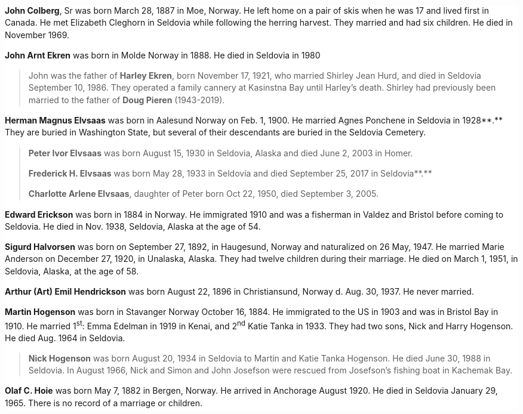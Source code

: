 **John Colberg**, Sr was born March 28, 1887 in Moe, Norway. He left
home on a pair of skis when he was 17 and lived first in Canada. He met
Elizabeth Cleghorn in Seldovia while following the herring harvest. They
married and had six children. He died in November 1969.

**John Arnt Ekren** was born in Molde Norway in 1888. He died in
Seldovia in 1980

> John was the father of **Harley Ekren**, born November 17, 1921, who
> married Shirley Jean Hurd, and died in Seldovia September 10, 1986.
> They operated a family cannery at Kasinstna Bay until Harley’s death.
> Shirley had previously been married to the father of **Doug Pieren**
> (1943-2019).

**Herman Magnus Elvsaas** was born in Aalesund Norway on Feb. 1, 1900.
He married Agnes Ponchene in Seldovia in 1928**.** They are buried in
Washington State, but several of their descendants are buried in the
Seldovia Cemetery.

> **Peter Ivor Elvsaas** was born August 15, 1930 in Seldovia, Alaska and
> died June 2, 2003 in Homer.
> 
> **Frederick H. Elvsaas** was born May 28, 1933 in Seldovia and died
> September 25, 2017 in Seldovia**.**
> 
> **Charlotte Arlene Elvsaas**, daughter of Peter born Oct 22, 1950,
> died September 3, 2005.

**Edward Erickson** was born in 1884 in Norway. He immigrated 1910 and
was a fisherman in Valdez and Bristol before coming to Seldovia. He died
in Nov. 1938, Seldovia, Alaska at the age of 54.

**Sigurd Halvorsen** was born on September 27, 1892, in Haugesund,
Norway and naturalized on 26 May, 1947. He married Marie Anderson on
December 27, 1920, in Unalaska, Alaska. They had twelve children during
their marriage. He died on March 1, 1951, in Seldovia, Alaska, at the
age of 58.

**Arthur (Art) Emil Hendrickson** was born August 22, 1896 in
Christiansund, Norway d. Aug. 30, 1937. He never married.

**Martin Hogenson** was born in Stavanger Norway October 16, 1884. He
immigrated to the US in 1903 and was in Bristol Bay in 1910. He married
1<sup>st</sup>: Emma Edelman in 1919 in Kenai, and 2<sup>nd</sup> Katie
Tanka in 1933. They had two sons, Nick and Harry Hogenson. He died Aug.
1964 in Seldovia.

> **Nick Hogenson** was born August 20, 1934 in Seldovia to Martin and
> Katie Tanka Hogenson. He died June 30, 1988 in Seldovia. In August
> 1966, Nick and Simon and John Josefson were rescued from Josefson’s
> fishing boat in Kachemak Bay.

**Olaf C. Hoie** was born May 7, 1882 in Bergen, Norway. He arrived in
Anchorage August 1920. He died in Seldovia January 29, 1965. There is no
record of a marriage or children.
